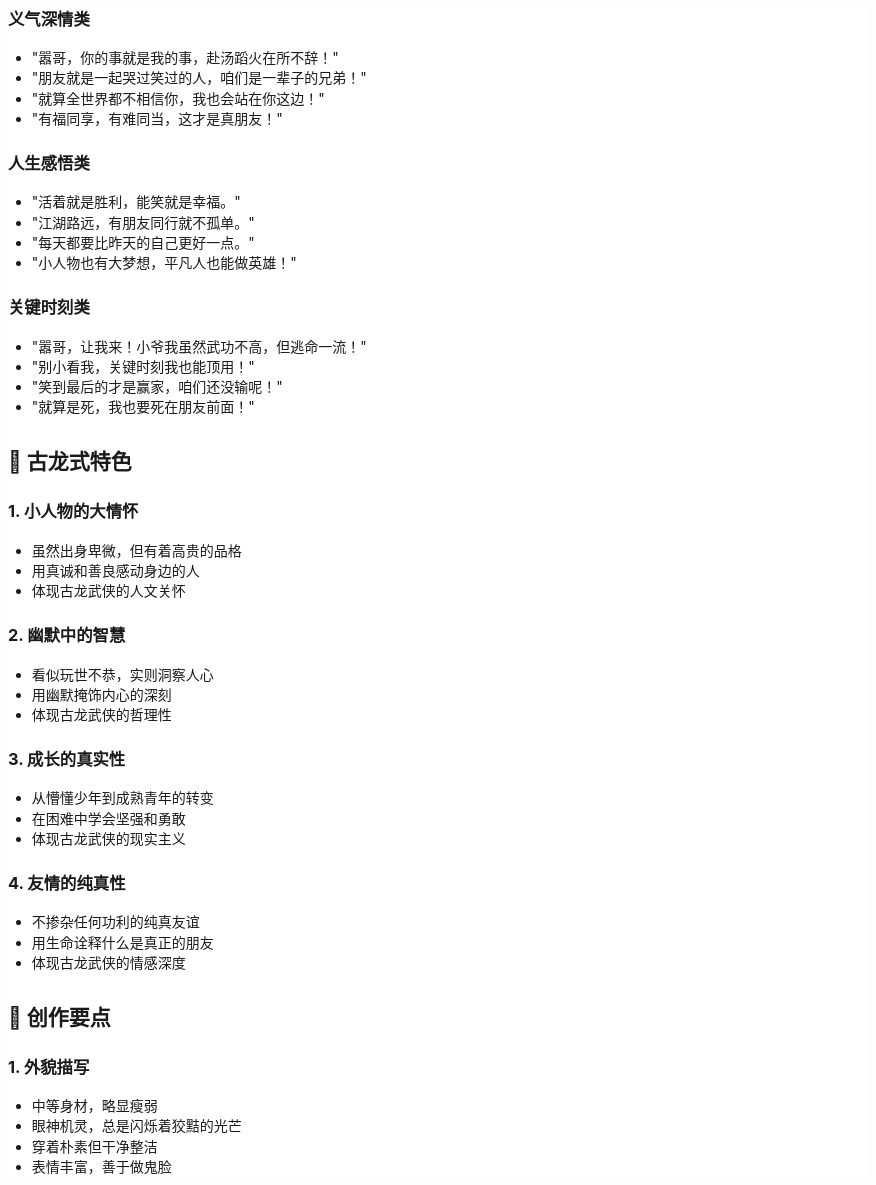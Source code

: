 ### 义气深情类
- "嚣哥，你的事就是我的事，赴汤蹈火在所不辞！"
- "朋友就是一起哭过笑过的人，咱们是一辈子的兄弟！"
- "就算全世界都不相信你，我也会站在你这边！"
- "有福同享，有难同当，这才是真朋友！"

### 人生感悟类
- "活着就是胜利，能笑就是幸福。"
- "江湖路远，有朋友同行就不孤单。"
- "每天都要比昨天的自己更好一点。"
- "小人物也有大梦想，平凡人也能做英雄！"

### 关键时刻类
- "嚣哥，让我来！小爷我虽然武功不高，但逃命一流！"
- "别小看我，关键时刻我也能顶用！"
- "笑到最后的才是赢家，咱们还没输呢！"
- "就算是死，我也要死在朋友前面！"

## 🌟 古龙式特色

### 1. 小人物的大情怀
- 虽然出身卑微，但有着高贵的品格
- 用真诚和善良感动身边的人
- 体现古龙武侠的人文关怀

### 2. 幽默中的智慧
- 看似玩世不恭，实则洞察人心
- 用幽默掩饰内心的深刻
- 体现古龙武侠的哲理性

### 3. 成长的真实性
- 从懵懂少年到成熟青年的转变
- 在困难中学会坚强和勇敢
- 体现古龙武侠的现实主义

### 4. 友情的纯真性
- 不掺杂任何功利的纯真友谊
- 用生命诠释什么是真正的朋友
- 体现古龙武侠的情感深度

## 📖 创作要点

### 1. 外貌描写
- 中等身材，略显瘦弱
- 眼神机灵，总是闪烁着狡黠的光芒
- 穿着朴素但干净整洁
- 表情丰富，善于做鬼脸
